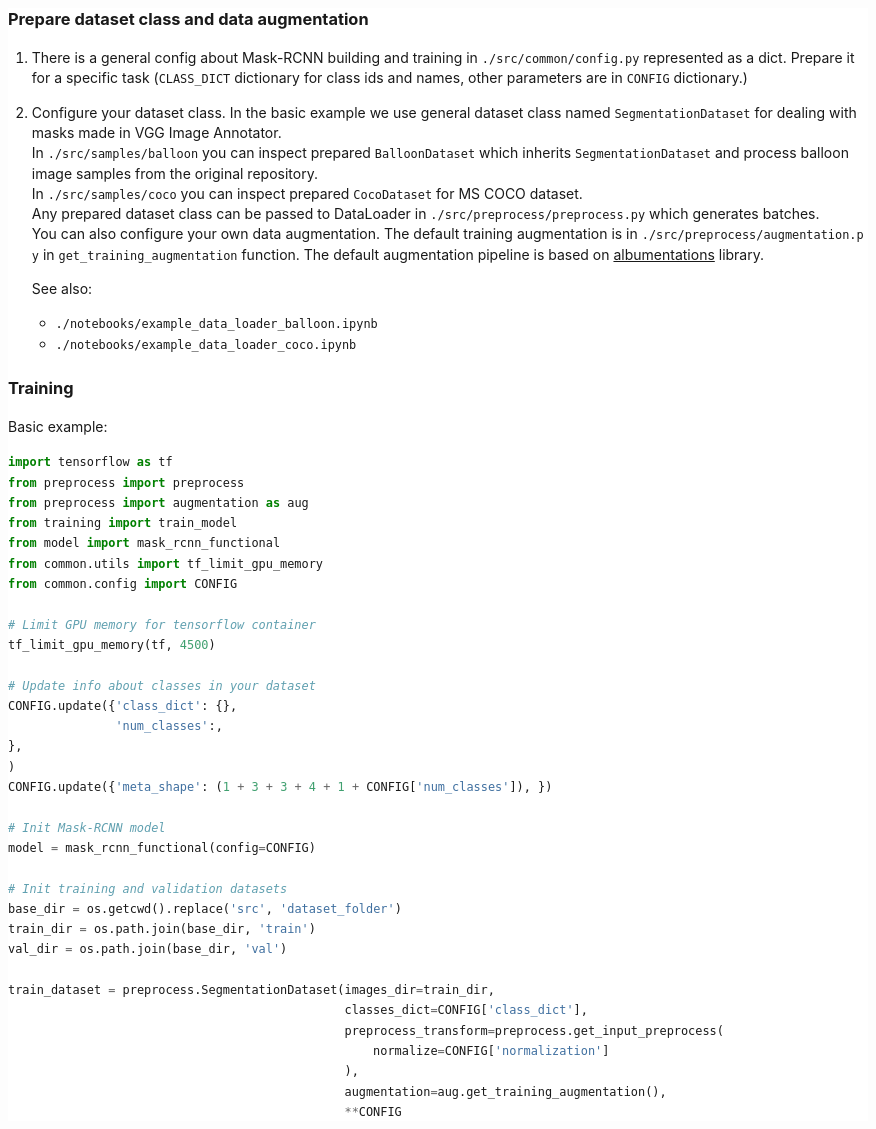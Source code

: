 ### Prepare dataset class and data augmentation

1. There is a general config about Mask-RCNN building and training in `./src/common/config.py` represented as a dict.
   Prepare it for a specific task (`CLASS_DICT` dictionary for class ids and names, other parameters are in `CONFIG`
   dictionary.)

2. Configure your dataset class. In the basic example we use general dataset class named `SegmentationDataset` for
   dealing with masks made in VGG Image Annotator.\
   In `./src/samples/balloon` you can inspect prepared `BalloonDataset` which inherits `SegmentationDataset` and process
   balloon image samples from the original repository.\
   In `./src/samples/coco` you can inspect prepared `CocoDataset` for MS COCO dataset.\
   Any prepared dataset class can be passed to DataLoader in  `./src/preprocess/preprocess.py` which generates batches.\
   You can also configure your own data augmentation. The default training augmentation is
   in `./src/preprocess/augmentation.py`
   in `get_training_augmentation` function. The default augmentation pipeline is based
   on [albumentations](https://github.com/albumentations-team/albumentations) library.

   See also:
    * `./notebooks/example_data_loader_balloon.ipynb`
    * `./notebooks/example_data_loader_coco.ipynb`

### Training

Basic example:

```python
import tensorflow as tf
from preprocess import preprocess
from preprocess import augmentation as aug
from training import train_model
from model import mask_rcnn_functional
from common.utils import tf_limit_gpu_memory
from common.config import CONFIG

# Limit GPU memory for tensorflow container
tf_limit_gpu_memory(tf, 4500)

# Update info about classes in your dataset
CONFIG.update({'class_dict': {},
               'num_classes':,
},
)
CONFIG.update({'meta_shape': (1 + 3 + 3 + 4 + 1 + CONFIG['num_classes']), })

# Init Mask-RCNN model
model = mask_rcnn_functional(config=CONFIG)

# Init training and validation datasets
base_dir = os.getcwd().replace('src', 'dataset_folder')
train_dir = os.path.join(base_dir, 'train')
val_dir = os.path.join(base_dir, 'val')

train_dataset = preprocess.SegmentationDataset(images_dir=train_dir,
                                               classes_dict=CONFIG['class_dict'],
                                               preprocess_transform=preprocess.get_input_preprocess(
                                                   normalize=CONFIG['normalization']
                                               ),
                                               augmentation=aug.get_training_augmentation(),
                                               **CONFIG
```